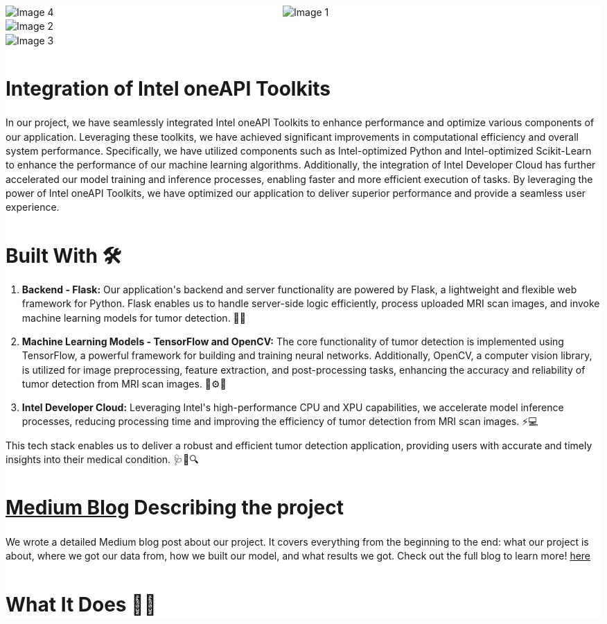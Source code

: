 <div style="display: flex; flex-wrap: wrap;">
   <img src="https://lh3.googleusercontent.com/drive-viewer/AKGpihbnXHL_5l-1dXs_h5BvbtfuBv9JWInxRAGFoAeJv8BPHi7UGmlnBAzequmfWfIGAPBlP-4LxvzIu55lMQqLLcaGGhyiHQ=w3200-h1730" width="400" alt="Image 4">
    <img src="https://lh3.googleusercontent.com/drive-viewer/AKGpihYYm9zgS2zolQ1tz5GJSQUIswmzohUwuPYZx4-vB25R3MFG2tXbjcMPtolp22ioYGC2J_FHHAcMjHxRDvy28jMY7XD1Xg=w3200-h1730-v0" width="400" alt="Image 1">
    <img src="https://lh3.googleusercontent.com/drive-viewer/AKGpihZAeWkEMeWZbErWUc5kTAup4I0XRYs2fA8poB1VRcfW-cYtGNz4miyPb0yC6TY2qQwXxWWBoeEsQ-vvmeOH9IxqlcrO8w=w3200-h1730-v0" width="800" alt="Image 2">
    <img src="https://lh3.googleusercontent.com/drive-viewer/AKGpihZX0NRt2aK3ZY-mwZt0bZWs48DuuPuSYiAAFmoXCVWjD-DQT4n4lE2glr8yjAjmjaDPoM7IyVl_S8S2Z5dGMwgX6AKPHQ=w3200-h1730-v0" width="800" alt="Image 3">
   
</div>

# Integration of Intel oneAPI Toolkits

In our project, we have seamlessly integrated Intel oneAPI Toolkits to enhance performance and optimize various components of our application. Leveraging these toolkits, we have achieved significant improvements in computational efficiency and overall system performance. Specifically, we have utilized components such as Intel-optimized Python and Intel-optimized Scikit-Learn to enhance the performance of our machine learning algorithms. Additionally, the integration of Intel Developer Cloud has further accelerated our model training and inference processes, enabling faster and more efficient execution of tasks. By leveraging the power of Intel oneAPI Toolkits, we have optimized our application to deliver superior performance and provide a seamless user experience.

# Built With 🛠️

1. **Backend - Flask:** Our application's backend and server functionality are powered by Flask, a lightweight and flexible web framework for Python. Flask enables us to handle server-side logic efficiently, process uploaded MRI scan images, and invoke machine learning models for tumor detection. 🐍🚀

2. **Machine Learning Models - TensorFlow and OpenCV:** The core functionality of tumor detection is implemented using TensorFlow, a powerful framework for building and training neural networks. Additionally, OpenCV, a computer vision library, is utilized for image preprocessing, feature extraction, and post-processing tasks, enhancing the accuracy and reliability of tumor detection from MRI scan images. 🧠⚙️🔬

3. **Intel Developer Cloud:** Leveraging Intel's high-performance CPU and XPU capabilities, we accelerate model inference processes, reducing processing time and improving the efficiency of tumor detection from MRI scan images. ⚡💻

This tech stack enables us to deliver a robust and efficient tumor detection application, providing users with accurate and timely insights into their medical condition. 🩺🔬🔍

# [Medium Blog](https://medium.com/@snehakarna2004/tumor-detection-chatbot-using-intel-devcloud-idc-oneapi-toolkit-and-hugging-face-c52cd26425f7) Describing the project

We wrote a detailed Medium blog post about our project. It covers everything from the beginning to the end: what our project is about, where we got our data from, how we built our model, and what results we got. Check out the full blog to learn more! [here](https://medium.com/@snehakarna2004/tumor-detection-chatbot-using-intel-devcloud-idc-oneapi-toolkit-and-hugging-face-c52cd26425f7)

# What It Does 🤖🚀
